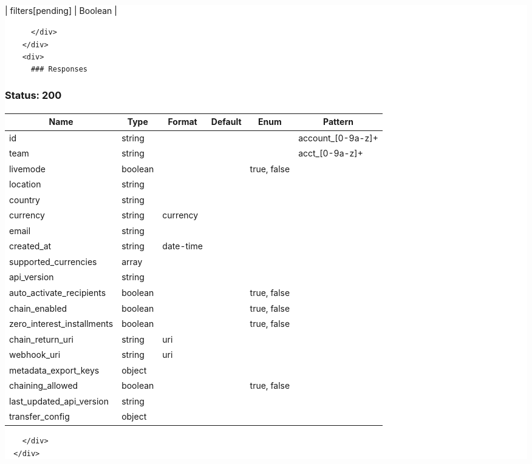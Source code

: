 | filters[pending] | Boolean |

          </div>
        </div>
        <div>
          ### Responses

 ### Status: 200

| Name | Type | Format | Default | Enum | Pattern |
|------|------|--------|---------|------|---------|
| id | string |  |  |  | account_[0-9a-z]+ |
| team | string |  |  |  | acct_[0-9a-z]+ |
| livemode | boolean |  |  | true, false |  |
| location | string |  |  |  |  |
| country | string |  |  |  |  |
| currency | string | currency |  |  |  |
| email | string |  |  |  |  |
| created_at | string | date-time |  |  |  |
| supported_currencies | array |  |  |  |  |
| api_version | string |  |  |  |  |
| auto_activate_recipients | boolean |  |  | true, false |  |
| chain_enabled | boolean |  |  | true, false |  |
| zero_interest_installments | boolean |  |  | true, false |  |
| chain_return_uri | string | uri |  |  |  |
| webhook_uri | string | uri |  |  |  |
| metadata_export_keys | object |  |  |  |  |
| chaining_allowed | boolean |  |  | true, false |  |
| last_updated_api_version | string |  |  |  |  |
| transfer_config | object |  |  |  |  |

        </div>
      </div>

